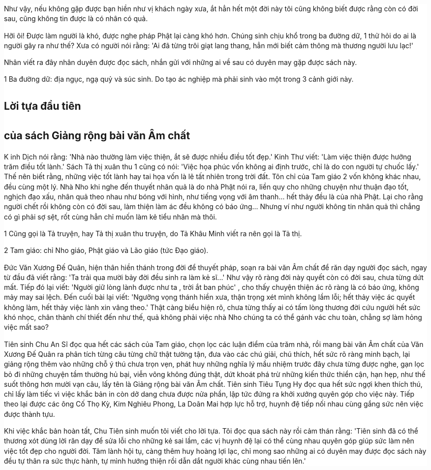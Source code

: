 Như  vậy,  nếu  không  gặp  được  bạn  hiền  như  vị khách ngày xưa, ắt hẳn hết một đời này tôi cũng không biết được rằng còn có đời sau, cũng không tin được là có nhân có quả.

Hỡi ôi!  Được  làm  người  là  khó,  được  nghe  pháp Phật lại càng khó hơn. Chúng sinh chịu khổ trong ba đường dữ, 1 thử hỏi do ai là người gây ra như thế? Xưa có  người  nói  rằng: 'Ai đã từng trôi giạt lang thang, hẳn mới biết cảm thông mà thương người lưu lạc!'

Nhân viết ra đây nhân duyên được đọc sách, nhắn gửi với những ai về sau có duyên may gặp được sách này.

1 Ba đường dữ: địa ngục, ngạ quỷ và súc sinh. Do tạo ác nghiệp mà phải sinh vào một trong 3 cảnh giới này.

## Lời tựa đầu tiên

## của sách Giảng rộng bài văn Âm chất

K inh Dịch nói rằng: 'Nhà nào thường làm việc thiện, ắt sẽ được nhiều điều tốt  đẹp.' Kinh Thư viết: 'Làm việc thiện được hưởng trăm điều tốt lành.' Sách Tả thị xuân thu 1 cũng có nói: 'Việc họa phúc vốn không ai định trước, chỉ là do con người tự chuốc lấy.' Thế nên biết rằng, những việc tốt lành hay tai họa vốn là lẽ tất nhiên trong trời đất. Tôn chỉ của Tam giáo 2 vốn không khác nhau, đều cùng một lý. Nhà Nho khi nghe đến thuyết nhân quả là do nhà Phật nói ra, liền quy cho những chuyện như thuận đạo tốt, nghịch  đạo  xấu,  nhân  quả  theo  nhau  như  bóng  với hình, như tiếng vọng với âm thanh... hết thảy đều là của nhà Phật. Lại cho rằng người chết rồi không còn có đời sau, làm thiện làm ác đều không có báo ứng... Nhưng ví như người không tin nhân quả thì chẳng có gì phải sợ sệt, rốt cùng hẳn chỉ muốn làm kẻ tiểu nhân mà thôi.

1 Cũng gọi là Tả truyện, hay Tả thị xuân thu truyện, do Tả Khâu Minh viết ra nên gọi là Tả thị.

2 Tam giáo: chỉ Nho giáo, Phật giáo và Lão giáo (tức Đạo giáo).

Đức Văn Xương Đế Quân, hiện thân hiền thánh trong đời để thuyết pháp, soạn ra bài văn Âm chất để răn dạy người đọc sách, ngay từ đầu đã viết rằng: 'Ta trải qua mười bảy đời đều sinh ra làm kẻ sĩ...' Như vậy rõ ràng đời này quyết còn có đời sau, chưa từng dứt mất. Tiếp đó lại viết: 'Người giữ lòng lành được như ta , trời ắt ban phúc' , cho thấy chuyện thiện ác rõ ràng là có báo ứng, không mảy may sai lệch. Đến cuối bài lại viết: 'Ngưỡng vọng thánh hiền xưa, thận trọng xét mình không lầm lỗi; hết thảy việc ác quyết không làm, hết thảy việc lành xin vâng theo.' Thật càng biểu hiện rõ, chưa từng thấy ai có tấm lòng thương đời cứu người hết sức khó nhọc, chân thành chí thiết đến như thế, quả không phải việc nhà Nho chúng ta có thể gánh vác chu toàn, chẳng sợ làm hỏng việc mất sao?

Tiên sinh Chu An Sĩ đọc qua hết các sách của Tam giáo, chọn lọc các luận điểm của trăm nhà, rồi mang bài văn Âm chất của Văn Xương Đế Quân ra phân tích từng câu từng chữ thật tường tận, đưa vào các chú giải, chú thích, hết sức rõ ràng minh bạch, lại giảng rộng thêm vào những chỗ ý thú chưa trọn vẹn, phát huy những nghĩa lý mầu nhiệm trước đây chưa từng được nghe, gạn lọc bỏ đi những chuyện tầm thường hủ bại, viễn vông không đúng thật, dứt khoát phá trừ những kiến thức thiển cận, hạn hẹp, như thế suốt thông hơn mười vạn câu, lấy tên là Giảng rộng bài văn Âm chất. Tiên sinh Tiêu Tụng Hy đọc qua hết sức ngợi khen thích thú, chỉ lấy làm tiếc vì việc khắc bản in còn dở dang chưa được nửa phần, lập tức đứng ra khởi xướng quyên góp cho việc này. Tiếp theo lại được các ông Cố Thọ Kỳ, Kim Nghiêu Phong, La Doãn Mai hợp lực hỗ trợ, huynh đệ tiếp nối nhau cùng gắng sức nên việc được thành tựu.

Khi việc khắc bản hoàn tất, Chu Tiên sinh muốn tôi viết cho lời tựa. Tôi đọc qua sách này rồi cảm thán rằng: 'Tiên sinh đã có thể thương xót dùng lời răn dạy để sửa lỗi cho những kẻ sai lầm, các vị huynh đệ lại có thể cùng nhau quyên góp giúp sức làm nên việc tốt đẹp cho người đời. Tâm lành hội tụ, càng thêm huy hoàng lợi lạc, chỉ mong sao những ai có duyên may được đọc sách này đều tự thân ra sức thực hành, tự mình hướng thiện rồi dẫn dắt người khác cùng nhau tiến lên.'
